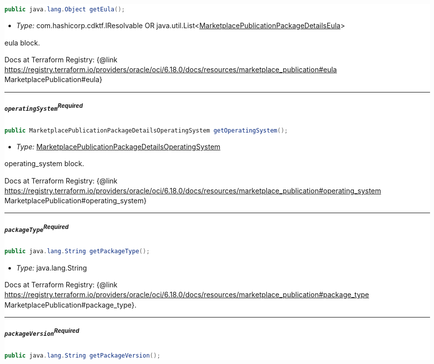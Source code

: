 ```java
public java.lang.Object getEula();
```

- *Type:* com.hashicorp.cdktf.IResolvable OR java.util.List<<a href="#rhizo-co-terraform-provider-oci.marketplacePublication.MarketplacePublicationPackageDetailsEula">MarketplacePublicationPackageDetailsEula</a>>

eula block.

Docs at Terraform Registry: {@link https://registry.terraform.io/providers/oracle/oci/6.18.0/docs/resources/marketplace_publication#eula MarketplacePublication#eula}

---

##### `operatingSystem`<sup>Required</sup> <a name="operatingSystem" id="rhizo-co-terraform-provider-oci.marketplacePublication.MarketplacePublicationPackageDetails.property.operatingSystem"></a>

```java
public MarketplacePublicationPackageDetailsOperatingSystem getOperatingSystem();
```

- *Type:* <a href="#rhizo-co-terraform-provider-oci.marketplacePublication.MarketplacePublicationPackageDetailsOperatingSystem">MarketplacePublicationPackageDetailsOperatingSystem</a>

operating_system block.

Docs at Terraform Registry: {@link https://registry.terraform.io/providers/oracle/oci/6.18.0/docs/resources/marketplace_publication#operating_system MarketplacePublication#operating_system}

---

##### `packageType`<sup>Required</sup> <a name="packageType" id="rhizo-co-terraform-provider-oci.marketplacePublication.MarketplacePublicationPackageDetails.property.packageType"></a>

```java
public java.lang.String getPackageType();
```

- *Type:* java.lang.String

Docs at Terraform Registry: {@link https://registry.terraform.io/providers/oracle/oci/6.18.0/docs/resources/marketplace_publication#package_type MarketplacePublication#package_type}.

---

##### `packageVersion`<sup>Required</sup> <a name="packageVersion" id="rhizo-co-terraform-provider-oci.marketplacePublication.MarketplacePublicationPackageDetails.property.packageVersion"></a>

```java
public java.lang.String getPackageVersion();
```
